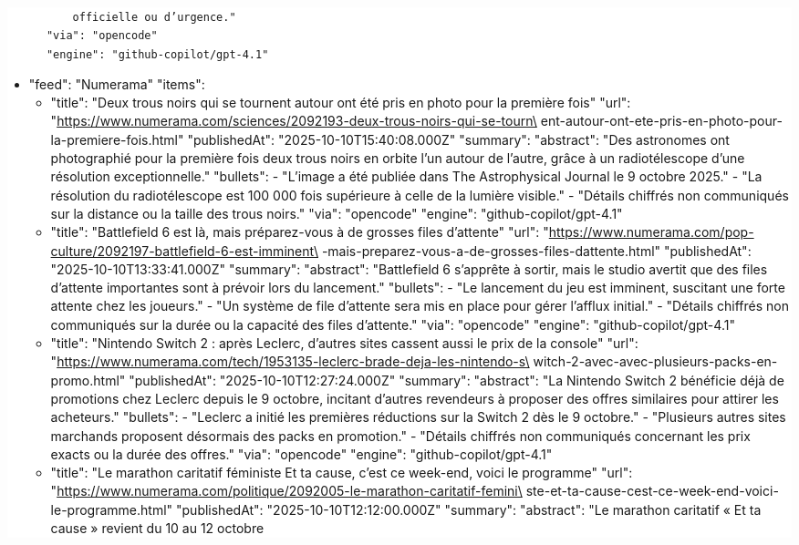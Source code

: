               officielle ou d’urgence."
          "via": "opencode"
          "engine": "github-copilot/gpt-4.1"
  - "feed": "Numerama"
    "items":
      - "title": "Deux trous noirs qui se tournent autour ont été pris en photo pour la
          première fois"
        "url": "https://www.numerama.com/sciences/2092193-deux-trous-noirs-qui-se-tourn\
          ent-autour-ont-ete-pris-en-photo-pour-la-premiere-fois.html"
        "publishedAt": "2025-10-10T15:40:08.000Z"
        "summary":
          "abstract": "Des astronomes ont photographié pour la première fois deux trous
            noirs en orbite l’un autour de l’autre, grâce à un radiotélescope
            d’une résolution exceptionnelle."
          "bullets":
            - "L’image a été publiée dans The Astrophysical Journal le 9 octobre
              2025."
            - "La résolution du radiotélescope est 100 000 fois supérieure à
              celle de la lumière visible."
            - "Détails chiffrés non communiqués sur la distance ou la taille des
              trous noirs."
          "via": "opencode"
          "engine": "github-copilot/gpt-4.1"
      - "title": "Battlefield 6 est là, mais préparez-vous à de grosses files d’attente"
        "url": "https://www.numerama.com/pop-culture/2092197-battlefield-6-est-imminent\
          -mais-preparez-vous-a-de-grosses-files-dattente.html"
        "publishedAt": "2025-10-10T13:33:41.000Z"
        "summary":
          "abstract": "Battlefield 6 s’apprête à sortir, mais le studio avertit que des
            files d’attente importantes sont à prévoir lors du lancement."
          "bullets":
            - "Le lancement du jeu est imminent, suscitant une forte attente
              chez les joueurs."
            - "Un système de file d’attente sera mis en place pour gérer
              l’afflux initial."
            - "Détails chiffrés non communiqués sur la durée ou la capacité des
              files d’attente."
          "via": "opencode"
          "engine": "github-copilot/gpt-4.1"
      - "title": "Nintendo Switch 2 : après Leclerc, d’autres sites cassent aussi le
          prix de la console"
        "url": "https://www.numerama.com/tech/1953135-leclerc-brade-deja-les-nintendo-s\
          witch-2-avec-avec-plusieurs-packs-en-promo.html"
        "publishedAt": "2025-10-10T12:27:24.000Z"
        "summary":
          "abstract": "La Nintendo Switch 2 bénéficie déjà de promotions chez Leclerc
            depuis le 9 octobre, incitant d’autres revendeurs à proposer des
            offres similaires pour attirer les acheteurs."
          "bullets":
            - "Leclerc a initié les premières réductions sur la Switch 2 dès le
              9 octobre."
            - "Plusieurs autres sites marchands proposent désormais des packs en
              promotion."
            - "Détails chiffrés non communiqués concernant les prix exacts ou la
              durée des offres."
          "via": "opencode"
          "engine": "github-copilot/gpt-4.1"
      - "title": "Le marathon caritatif féministe Et ta cause, c’est ce week-end, voici
          le programme"
        "url": "https://www.numerama.com/politique/2092005-le-marathon-caritatif-femini\
          ste-et-ta-cause-cest-ce-week-end-voici-le-programme.html"
        "publishedAt": "2025-10-10T12:12:00.000Z"
        "summary":
          "abstract": "Le marathon caritatif « Et ta cause » revient du 10 au 12 octobre